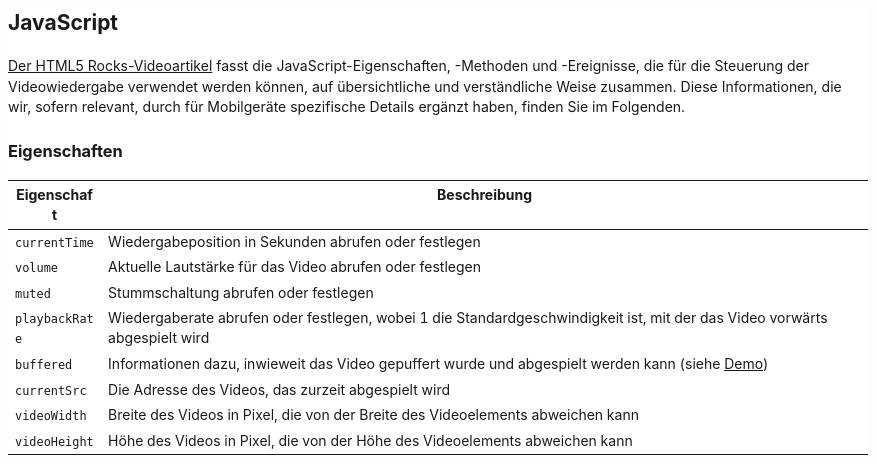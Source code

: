 ## JavaScript

[Der HTML5 Rocks-Videoartikel](//www.html5rocks.com/en/tutorials/video/basics/#toc-javascript) fasst die JavaScript-Eigenschaften, -Methoden und -Ereignisse, die für die Steuerung der Videowiedergabe verwendet werden können, auf übersichtliche und verständliche Weise zusammen. Diese Informationen, die wir, sofern relevant, durch für Mobilgeräte spezifische Details ergänzt haben, finden Sie im Folgenden.

### Eigenschaften

<table class="table">
  <thead>
    <th>Eigenschaft</th>
      <th>Beschreibung</th>
  </thead>
  <tbody>
    <tr>
      <td data-th="Eigenschaft"><code>currentTime</code></td>
      <td data-th="Beschreibung">Wiedergabeposition in Sekunden abrufen oder festlegen</td>
    </tr>
    <tr>
      <td data-th="Eigenschaft"><code>volume</code></td>
      <td data-th="Beschreibung">Aktuelle Lautstärke für das Video abrufen oder festlegen</td>
    </tr>
    <tr>
      <td data-th="Eigenschaft"><code>muted</code></td>
      <td data-th="Beschreibung">Stummschaltung abrufen oder festlegen</td>
    </tr>
    <tr>
      <td data-th="Eigenschaft"><code>playbackRate</code></td>
      <td data-th="Beschreibung">Wiedergaberate abrufen oder festlegen, wobei 1 die Standardgeschwindigkeit ist, mit der das Video vorwärts abgespielt wird</td>
    </tr>
    <tr>
      <td data-th="Eigenschaft"><code>buffered</code></td>
      <td data-th="Beschreibung">Informationen dazu, inwieweit das Video gepuffert wurde und abgespielt werden kann (siehe <a href="http://people.mozilla.org/~cpearce/buffered-demo.html" title="Demo displaying amount of buffered video in a canvas element">Demo</a>)</td>
    </tr>
    <tr>
      <td data-th="Eigenschaft"><code>currentSrc</code></td>
      <td data-th="Beschreibung">Die Adresse des Videos, das zurzeit abgespielt wird</td>
    </tr>
    <tr>
      <td data-th="Eigenschaft"><code>videoWidth</code></td>
      <td data-th="Beschreibung">Breite des Videos in Pixel, die von der Breite des Videoelements abweichen kann</td>
    </tr>
    <tr>
      <td data-th="Eigenschaft"><code>videoHeight</code></td>
      <td data-th="Beschreibung">Höhe des Videos in Pixel, die von der Höhe des Videoelements abweichen kann</td>
    </tr>
  </tbody>
</table>
